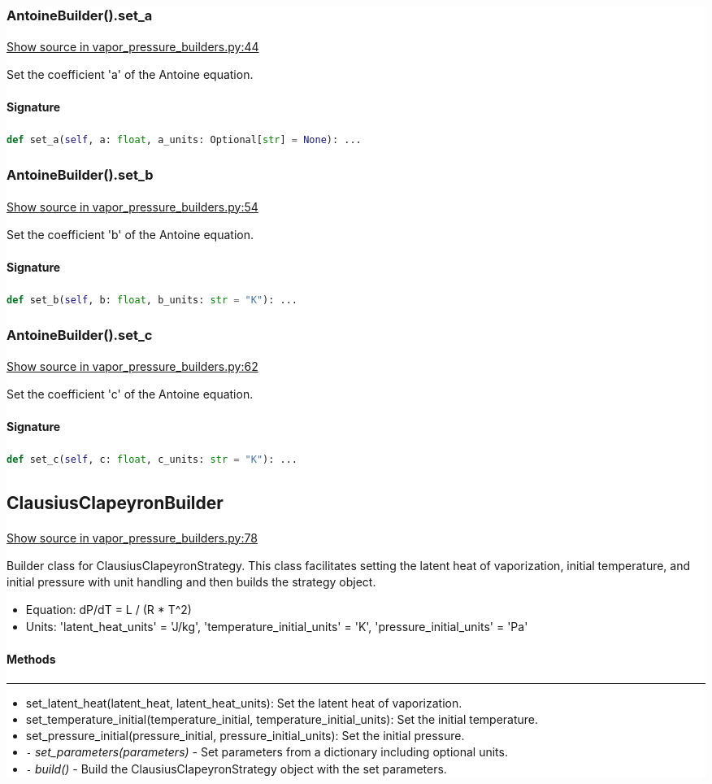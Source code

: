 ### AntoineBuilder().set_a

[Show source in vapor_pressure_builders.py:44](https://github.com/uncscode/particula/blob/main/particula/next/gas/vapor_pressure_builders.py#L44)

Set the coefficient 'a' of the Antoine equation.

#### Signature

```python
def set_a(self, a: float, a_units: Optional[str] = None): ...
```

### AntoineBuilder().set_b

[Show source in vapor_pressure_builders.py:54](https://github.com/uncscode/particula/blob/main/particula/next/gas/vapor_pressure_builders.py#L54)

Set the coefficient 'b' of the Antoine equation.

#### Signature

```python
def set_b(self, b: float, b_units: str = "K"): ...
```

### AntoineBuilder().set_c

[Show source in vapor_pressure_builders.py:62](https://github.com/uncscode/particula/blob/main/particula/next/gas/vapor_pressure_builders.py#L62)

Set the coefficient 'c' of the Antoine equation.

#### Signature

```python
def set_c(self, c: float, c_units: str = "K"): ...
```



## ClausiusClapeyronBuilder

[Show source in vapor_pressure_builders.py:78](https://github.com/uncscode/particula/blob/main/particula/next/gas/vapor_pressure_builders.py#L78)

Builder class for ClausiusClapeyronStrategy. This class facilitates
setting the latent heat of vaporization, initial temperature, and initial
pressure with unit handling and then builds the strategy object.

- Equation: dP/dT = L / (R * T^2)
- Units: 'latent_heat_units' = 'J/kg', 'temperature_initial_units' = 'K',
    'pressure_initial_units' = 'Pa'

#### Methods

--------
- set_latent_heat(latent_heat, latent_heat_units): Set the latent heat of
    vaporization.
- set_temperature_initial(temperature_initial, temperature_initial_units):
    Set the initial temperature.
- set_pressure_initial(pressure_initial, pressure_initial_units): Set the
    initial pressure.
- `-` *set_parameters(parameters)* - Set parameters from a dictionary including
    optional units.
- `-` *build()* - Build the ClausiusClapeyronStrategy object with the set
    parameters.
